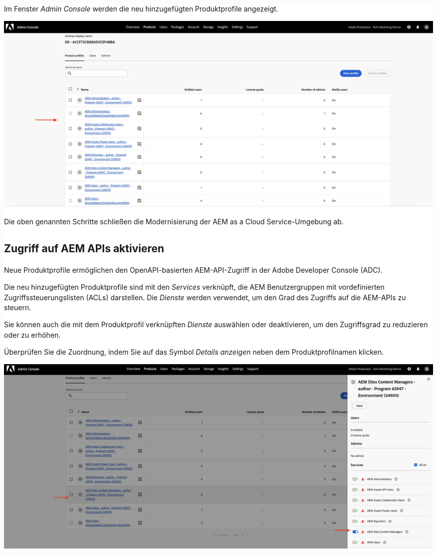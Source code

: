 Im Fenster _Admin Console_ werden die neu hinzugefügten Produktprofile angezeigt.

![Neue Produktprofile überprüfen](assets/review-new-product-profiles.png)

Die oben genannten Schritte schließen die Modernisierung der AEM as a Cloud Service-Umgebung ab.

## Zugriff auf AEM APIs aktivieren

Neue Produktprofile ermöglichen den OpenAPI-basierten AEM-API-Zugriff in der Adobe Developer Console (ADC).

Die neu hinzugefügten Produktprofile sind mit den _Services_ verknüpft, die AEM Benutzergruppen mit vordefinierten Zugriffssteuerungslisten (ACLs) darstellen. Die _Dienste_ werden verwendet, um den Grad des Zugriffs auf die AEM-APIs zu steuern.

Sie können auch die mit dem Produktprofil verknüpften _Dienste_ auswählen oder deaktivieren, um den Zugriffsgrad zu reduzieren oder zu erhöhen.

Überprüfen Sie die Zuordnung, indem Sie auf das Symbol _Details anzeigen_ neben dem Produktprofilnamen klicken.

![Überprüfen der mit dem Produktprofil verknüpften Dienste](assets/review-services-associated-with-product-profile.png)
